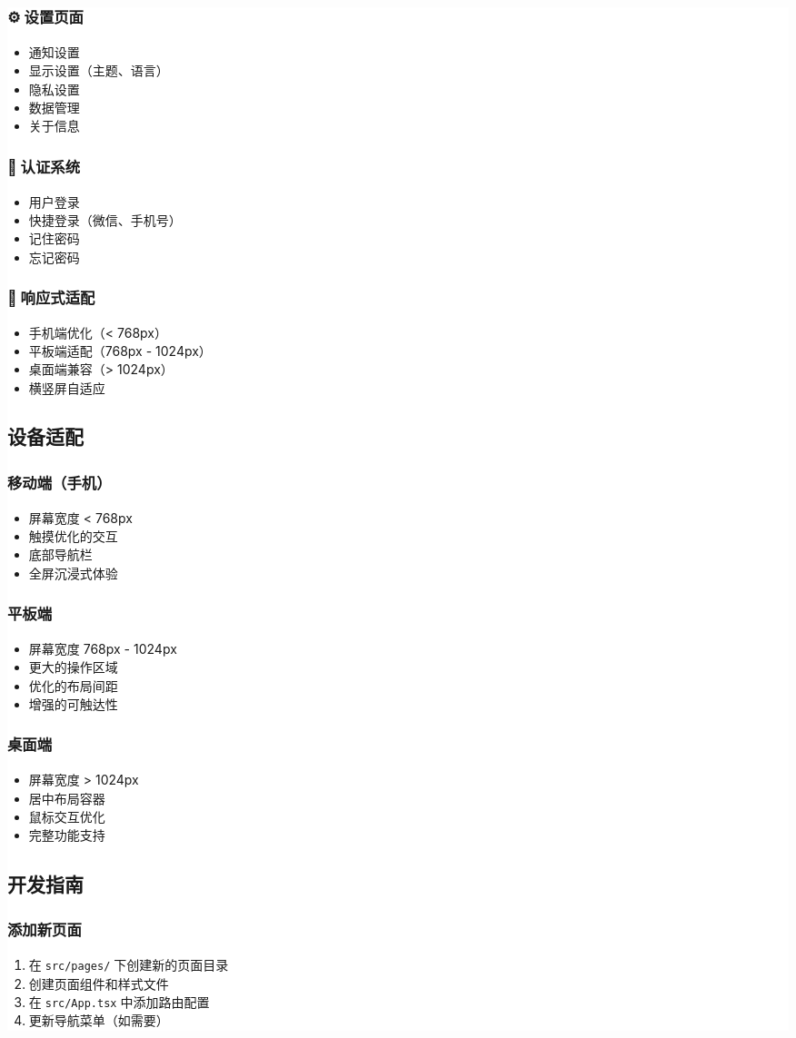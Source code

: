 ### ⚙️ 设置页面
- 通知设置
- 显示设置（主题、语言）
- 隐私设置
- 数据管理
- 关于信息

### 🔐 认证系统
- 用户登录
- 快捷登录（微信、手机号）
- 记住密码
- 忘记密码

### 📱 响应式适配
- 手机端优化（< 768px）
- 平板端适配（768px - 1024px）
- 桌面端兼容（> 1024px）
- 横竖屏自适应

## 设备适配

### 移动端（手机）
- 屏幕宽度 < 768px
- 触摸优化的交互
- 底部导航栏
- 全屏沉浸式体验

### 平板端
- 屏幕宽度 768px - 1024px
- 更大的操作区域
- 优化的布局间距
- 增强的可触达性

### 桌面端
- 屏幕宽度 > 1024px
- 居中布局容器
- 鼠标交互优化
- 完整功能支持

## 开发指南

### 添加新页面

1. 在 `src/pages/` 下创建新的页面目录
2. 创建页面组件和样式文件
3. 在 `src/App.tsx` 中添加路由配置
4. 更新导航菜单（如需要）
